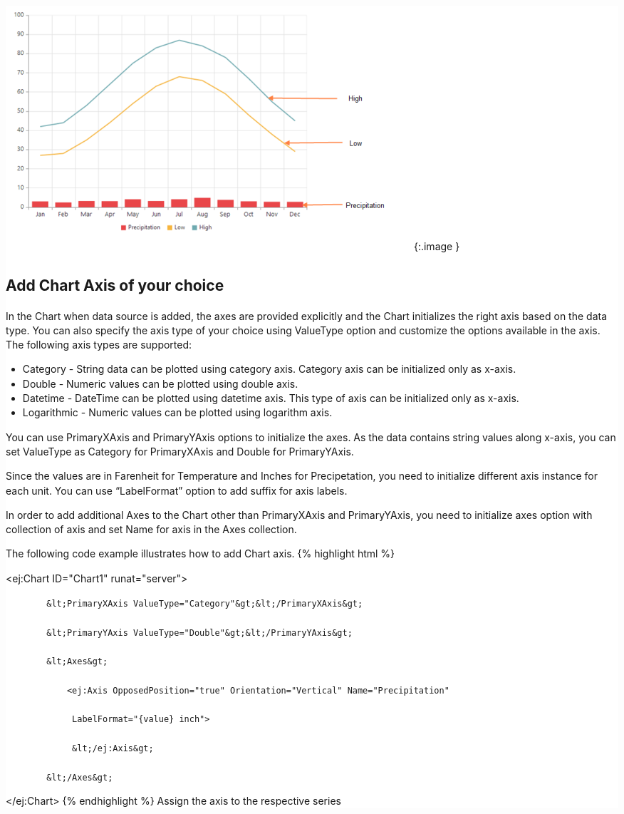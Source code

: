 

![](Getting-Started_images/Getting-Started_img4.png) 
{:.image }


## Add Chart Axis of your choice

In the Chart when data source is added, the axes are provided explicitly and the Chart initializes the right axis based on the data type. You can also specify the axis type of your choice using ValueType option and customize the options available in the axis. The following axis types are supported:

* Category -   String data can be plotted using category axis. Category axis can be initialized only as x-axis.
* Double -   Numeric values can be plotted using double axis.
* Datetime - DateTime can be plotted using datetime axis. This type of axis can be initialized only as x-axis.
* Logarithmic - Numeric values can be plotted using logarithm axis.

You can use PrimaryXAxis and PrimaryYAxis options to initialize the axes. As the data contains string values along x-axis, you can set ValueType as Category for PrimaryXAxis and Double for PrimaryYAxis. 

Since the values are in Farenheit for Temperature and Inches for Precipetation, you need to initialize different axis instance for each unit. You can use “LabelFormat” option to add suffix for axis labels.

In order to add additional Axes to the Chart other than PrimaryXAxis and PrimaryYAxis, you need to initialize axes option with collection of axis and set Name for axis in the Axes collection.

The following code example illustrates how to add Chart axis.
{% highlight html %}

&lt;ej:Chart ID="Chart1" runat="server"&gt;

            &lt;PrimaryXAxis ValueType="Category"&gt;&lt;/PrimaryXAxis&gt;   

            &lt;PrimaryYAxis ValueType="Double"&gt;&lt;/PrimaryYAxis&gt;

            &lt;Axes&gt;

                <ej:Axis OpposedPosition="true" Orientation="Vertical" Name="Precipitation"  

                 LabelFormat="{value} inch">

                 &lt;/ej:Axis&gt;

            &lt;/Axes&gt;         

 &lt;/ej:Chart&gt;
{% endhighlight  %}
Assign the axis to the respective series
